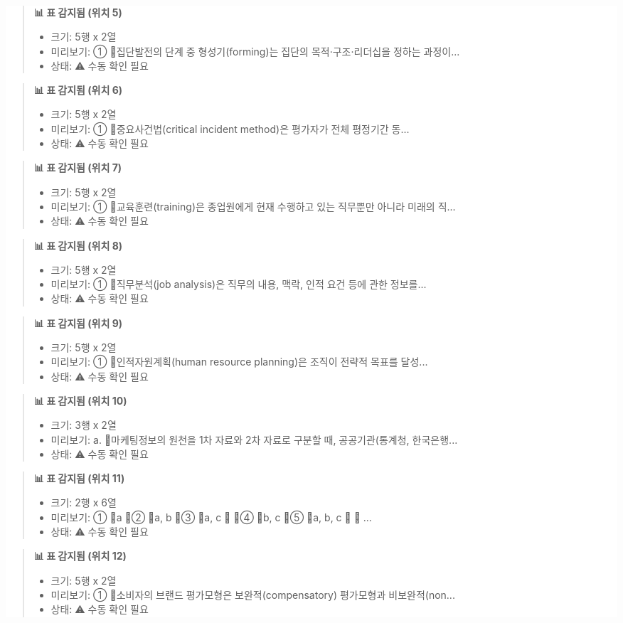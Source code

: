 



> **📊 표 감지됨 (위치 5)**
> - 크기: 5행 x 2열
> - 미리보기: ① 집단발전의 단계 중 형성기(forming)는 집단의 목적·구조·리더십을 정하는 과정이...
> - 상태: ⚠️ 수동 확인 필요





> **📊 표 감지됨 (위치 6)**
> - 크기: 5행 x 2열
> - 미리보기: ① 중요사건법(critical incident method)은 평가자가 전체 평정기간 동...
> - 상태: ⚠️ 수동 확인 필요





> **📊 표 감지됨 (위치 7)**
> - 크기: 5행 x 2열
> - 미리보기: ① 교육훈련(training)은 종업원에게 현재 수행하고 있는 직무뿐만 아니라 미래의 직...
> - 상태: ⚠️ 수동 확인 필요





> **📊 표 감지됨 (위치 8)**
> - 크기: 5행 x 2열
> - 미리보기: ① 직무분석(job analysis)은 직무의 내용, 맥락, 인적 요건 등에 관한 정보를...
> - 상태: ⚠️ 수동 확인 필요





> **📊 표 감지됨 (위치 9)**
> - 크기: 5행 x 2열
> - 미리보기: ① 인적자원계획(human resource planning)은 조직이 전략적 목표를 달성...
> - 상태: ⚠️ 수동 확인 필요





> **📊 표 감지됨 (위치 10)**
> - 크기: 3행 x 2열
> - 미리보기: a. 마케팅정보의 원천을 1차 자료와 2차 자료로 구분할 때, 공공기관(통계청, 한국은행...
> - 상태: ⚠️ 수동 확인 필요





> **📊 표 감지됨 (위치 11)**
> - 크기: 2행 x 6열
> - 미리보기: ① a ② a, b ③ a, c  ④ b, c ⑤ a, b, c   ...
> - 상태: ⚠️ 수동 확인 필요





> **📊 표 감지됨 (위치 12)**
> - 크기: 5행 x 2열
> - 미리보기: ① 소비자의 브랜드 평가모형은 보완적(compensatory) 평가모형과 비보완적(non...
> - 상태: ⚠️ 수동 확인 필요
